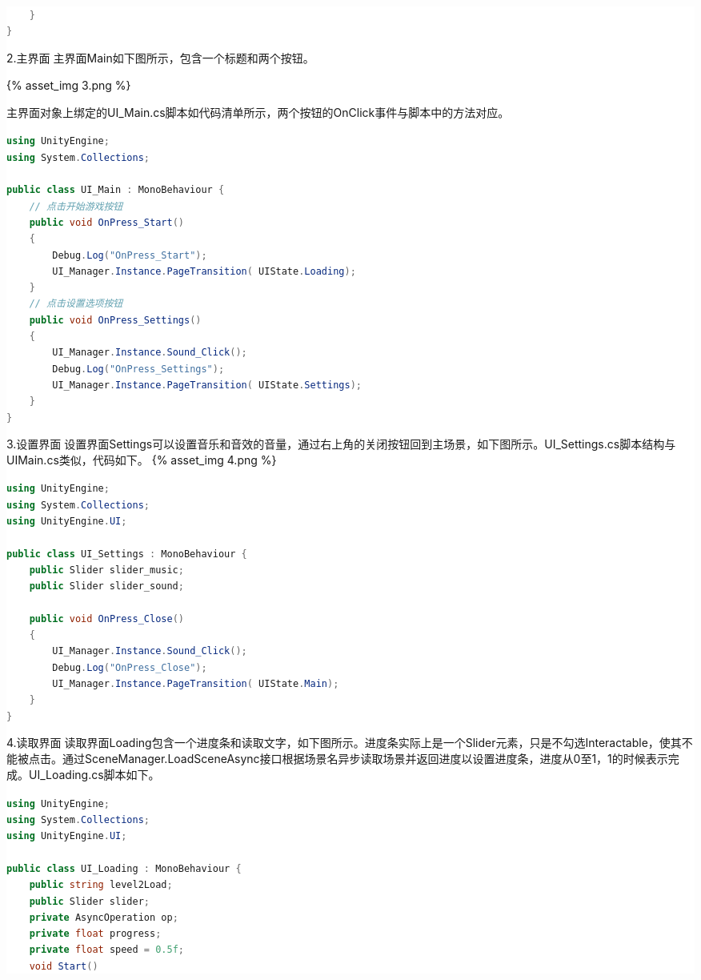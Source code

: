 ```cs
    }
}
```

2.主界面
主界面Main如下图所示，包含一个标题和两个按钮。

{% asset_img 3.png %}

主界面对象上绑定的UI_Main.cs脚本如代码清单所示，两个按钮的OnClick事件与脚本中的方法对应。
```cs
using UnityEngine;
using System.Collections;

public class UI_Main : MonoBehaviour {
    // 点击开始游戏按钮
    public void OnPress_Start()
    {
        Debug.Log("OnPress_Start");
        UI_Manager.Instance.PageTransition( UIState.Loading);
    }
    // 点击设置选项按钮
    public void OnPress_Settings()
    {
        UI_Manager.Instance.Sound_Click();
        Debug.Log("OnPress_Settings");
        UI_Manager.Instance.PageTransition( UIState.Settings);
    }
}
```
3.设置界面
设置界面Settings可以设置音乐和音效的音量，通过右上角的关闭按钮回到主场景，如下图所示。UI_Settings.cs脚本结构与UIMain.cs类似，代码如下。
{% asset_img 4.png %}
```cs
using UnityEngine;
using System.Collections;
using UnityEngine.UI;

public class UI_Settings : MonoBehaviour {
    public Slider slider_music;
    public Slider slider_sound;

    public void OnPress_Close()
    {
        UI_Manager.Instance.Sound_Click();
        Debug.Log("OnPress_Close");
        UI_Manager.Instance.PageTransition( UIState.Main);
    }
}
```
4.读取界面
读取界面Loading包含一个进度条和读取文字，如下图所示。进度条实际上是一个Slider元素，只是不勾选Interactable，使其不能被点击。通过SceneManager.LoadSceneAsync接口根据场景名异步读取场景并返回进度以设置进度条，进度从0至1，1的时候表示完成。UI_Loading.cs脚本如下。
```cs
using UnityEngine;
using System.Collections;
using UnityEngine.UI;

public class UI_Loading : MonoBehaviour {
    public string level2Load;
    public Slider slider;
    private AsyncOperation op;
    private float progress;
    private float speed = 0.5f;
    void Start()
```